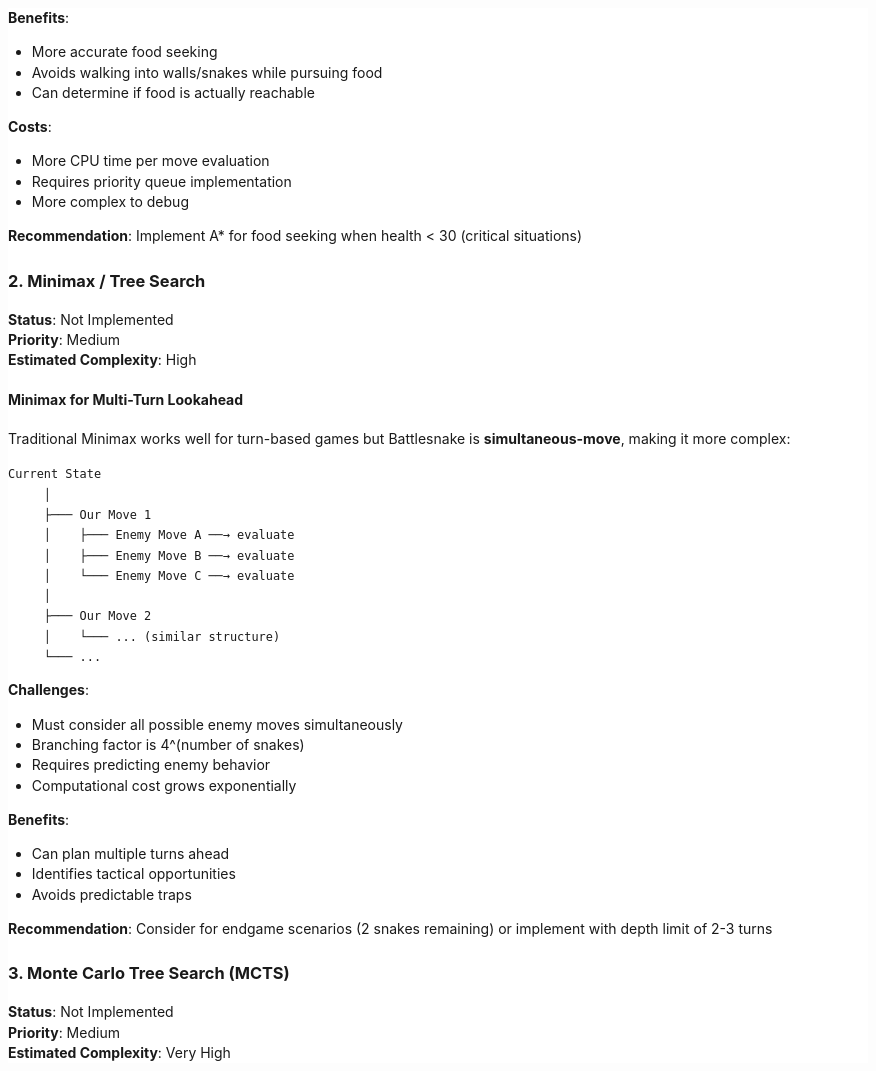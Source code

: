 **Benefits**:
- More accurate food seeking
- Avoids walking into walls/snakes while pursuing food
- Can determine if food is actually reachable

**Costs**:
- More CPU time per move evaluation
- Requires priority queue implementation
- More complex to debug

**Recommendation**: Implement A* for food seeking when health < 30 (critical situations)

### 2. Minimax / Tree Search

**Status**: Not Implemented  
**Priority**: Medium  
**Estimated Complexity**: High

#### Minimax for Multi-Turn Lookahead

Traditional Minimax works well for turn-based games but Battlesnake is **simultaneous-move**, making it more complex:

```
Current State
     │
     ├─── Our Move 1
     │    ├─── Enemy Move A ──→ evaluate
     │    ├─── Enemy Move B ──→ evaluate
     │    └─── Enemy Move C ──→ evaluate
     │
     ├─── Our Move 2
     │    └─── ... (similar structure)
     └─── ...
```

**Challenges**:
- Must consider all possible enemy moves simultaneously
- Branching factor is 4^(number of snakes)
- Requires predicting enemy behavior
- Computational cost grows exponentially

**Benefits**:
- Can plan multiple turns ahead
- Identifies tactical opportunities
- Avoids predictable traps

**Recommendation**: Consider for endgame scenarios (2 snakes remaining) or implement with depth limit of 2-3 turns

### 3. Monte Carlo Tree Search (MCTS)

**Status**: Not Implemented  
**Priority**: Medium  
**Estimated Complexity**: Very High
